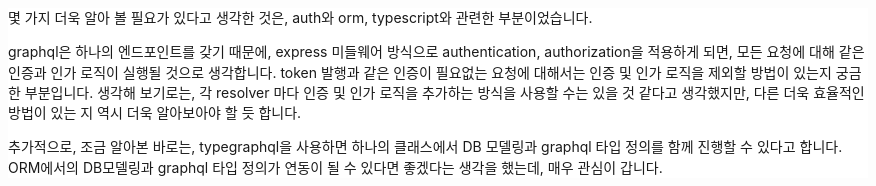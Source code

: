 몇 가지 더욱 알아 볼 필요가 있다고 생각한 것은, auth와 orm, typescript와 관련한 부분이었습니다.

graphql은 하나의 엔드포인트를 갖기 때문에, express 미들웨어 방식으로 authentication, authorization을 적용하게 되면, 모든 요청에 대해 같은 인증과 인가 로직이 실행될 것으로 생각합니다. token 발행과 같은 인증이 필요없는 요청에 대해서는 인증 및 인가 로직을 제외할 방법이 있는지 궁금한 부분입니다. 생각해 보기로는, 각 resolver 마다 인증 및 인가 로직을 추가하는 방식을 사용할 수는 있을 것 같다고 생각했지만, 다른 더욱 효율적인 방법이 있는 지 역시 더욱 알아보아야 할 듯 합니다.

추가적으로, 조금 알아본 바로는, typegraphql을 사용하면 하나의 클래스에서 DB 모델링과 graphql 타입 정의를 함께 진행할 수 있다고 합니다. ORM에서의 DB모델링과 graphql 타입 정의가 연동이 될 수 있다면 좋겠다는 생각을 했는데, 매우 관심이 갑니다.
